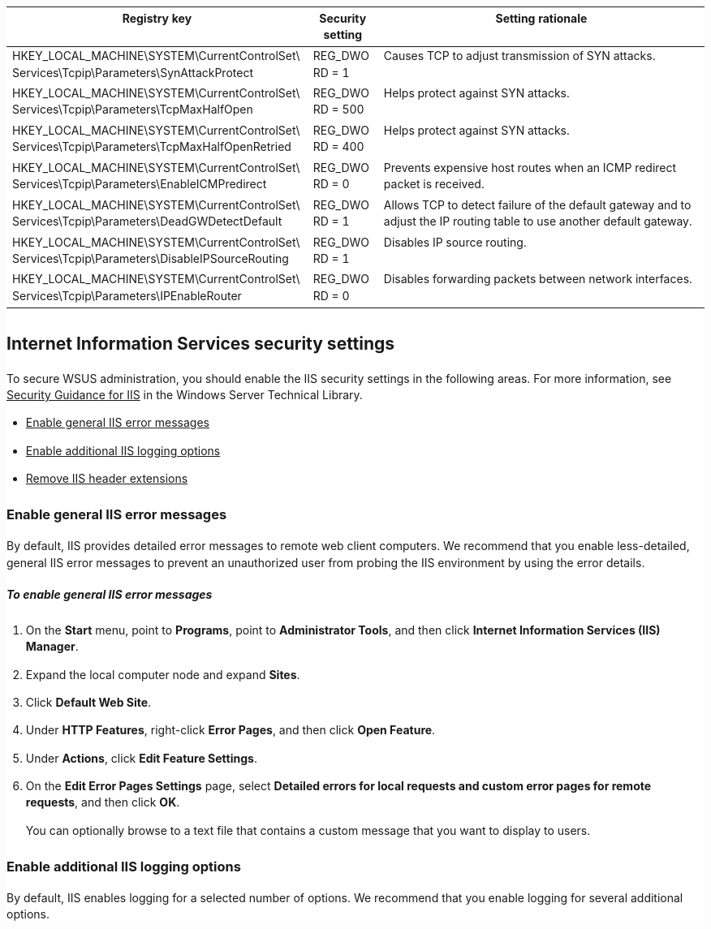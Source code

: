|Registry key|Security setting|Setting rationale|  
|----------------|--------------------|---------------------|  
|HKEY\_LOCAL\_MACHINE\\SYSTEM\\CurrentControlSet\\Services\\Tcpip\\Parameters\\SynAttackProtect|REG\_DWORD \= 1|Causes TCP to adjust transmission of SYN attacks.|  
|HKEY\_LOCAL\_MACHINE\\SYSTEM\\CurrentControlSet\\Services\\Tcpip\\Parameters\\TcpMaxHalfOpen|REG\_DWORD \= 500|Helps protect against SYN attacks.|  
|HKEY\_LOCAL\_MACHINE\\SYSTEM\\CurrentControlSet\\Services\\Tcpip\\Parameters\\TcpMaxHalfOpenRetried|REG\_DWORD \= 400|Helps protect against SYN attacks.|  
|HKEY\_LOCAL\_MACHINE\\SYSTEM\\CurrentControlSet\\Services\\Tcpip\\Parameters\\EnableICMPredirect|REG\_DWORD \= 0|Prevents expensive host routes when an ICMP redirect packet is received.|  
|HKEY\_LOCAL\_MACHINE\\SYSTEM\\CurrentControlSet\\Services\\Tcpip\\Parameters\\DeadGWDetectDefault|REG\_DWORD \= 1|Allows TCP to detect failure of the default gateway and to adjust the IP routing table to use another default gateway.|  
|HKEY\_LOCAL\_MACHINE\\SYSTEM\\CurrentControlSet\\Services\\Tcpip\\Parameters\\DisableIPSourceRouting|REG\_DWORD \= 1|Disables IP source routing.|  
|HKEY\_LOCAL\_MACHINE\\SYSTEM\\CurrentControlSet\\Services\\Tcpip\\Parameters\\IPEnableRouter|REG\_DWORD \= 0|Disables forwarding packets between network interfaces.|  
  
## <a name="iis"></a>Internet Information Services security settings  
To secure WSUS administration, you should enable the IIS security settings in the following areas. For more information, see [Security Guidance for IIS](http://go.microsoft.com/fwlink/?LinkID=203811&clcid=0x409) in the Windows Server Technical Library.  
  
-   [Enable general IIS error messages](../Topic/WSUS-3.0-SP2-Security-Settings.md#iiserror)  
  
-   [Enable additional IIS logging options](../Topic/WSUS-3.0-SP2-Security-Settings.md#iislogging)  
  
-   [Remove IIS header extensions](../Topic/WSUS-3.0-SP2-Security-Settings.md#iisheader)  
  
### <a name="iiserror"></a>Enable general IIS error messages  
By default, IIS provides detailed error messages to remote web client computers. We recommend that you enable less\-detailed, general IIS error messages to prevent an unauthorized user from probing the IIS environment by using the error details.  
  
##### To enable general IIS error messages  
  
1.  On the **Start** menu, point to **Programs**, point to **Administrator Tools**, and then click **Internet Information Services \(IIS\) Manager**.  
  
2.  Expand the local computer node and expand **Sites**.  
  
3.  Click **Default Web Site**.  
  
4.  Under **HTTP Features**, right\-click **Error Pages**, and then click **Open Feature**.  
  
5.  Under **Actions**, click **Edit Feature Settings**.  
  
6.  On the **Edit Error Pages Settings** page, select **Detailed errors for local requests and custom error pages for remote requests**, and then click **OK**.  
  
    You can optionally browse to a text file that contains a custom message that you want to display to users.  
  
### <a name="iislogging"></a>Enable additional IIS logging options  
By default, IIS enables logging for a selected number of options. We recommend that you enable logging for several additional options.  
  